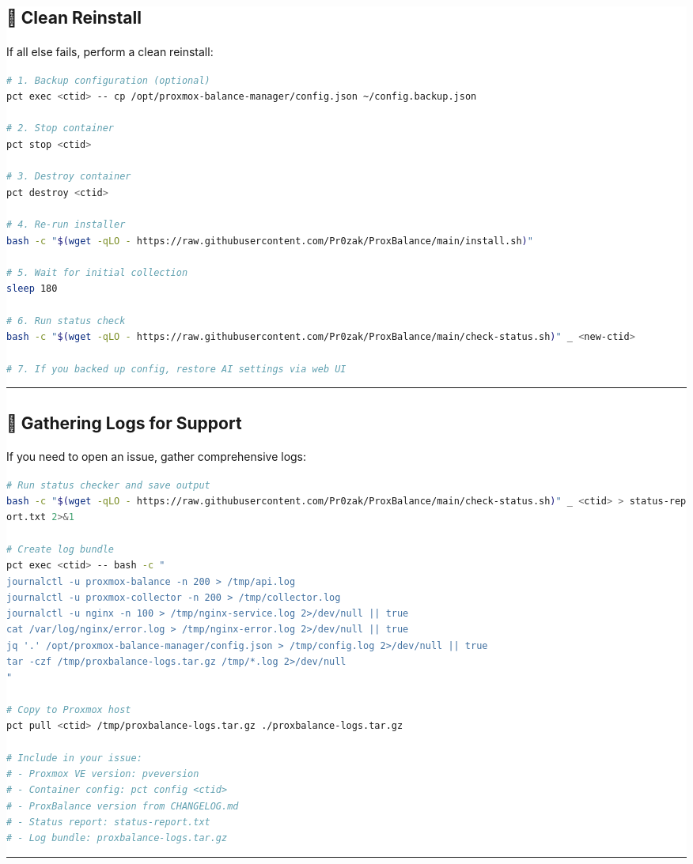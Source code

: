
## 🧹 Clean Reinstall

If all else fails, perform a clean reinstall:

```bash
# 1. Backup configuration (optional)
pct exec <ctid> -- cp /opt/proxmox-balance-manager/config.json ~/config.backup.json

# 2. Stop container
pct stop <ctid>

# 3. Destroy container
pct destroy <ctid>

# 4. Re-run installer
bash -c "$(wget -qLO - https://raw.githubusercontent.com/Pr0zak/ProxBalance/main/install.sh)"

# 5. Wait for initial collection
sleep 180

# 6. Run status check
bash -c "$(wget -qLO - https://raw.githubusercontent.com/Pr0zak/ProxBalance/main/check-status.sh)" _ <new-ctid>

# 7. If you backed up config, restore AI settings via web UI
```

---

## 📝 Gathering Logs for Support

If you need to open an issue, gather comprehensive logs:

```bash
# Run status checker and save output
bash -c "$(wget -qLO - https://raw.githubusercontent.com/Pr0zak/ProxBalance/main/check-status.sh)" _ <ctid> > status-report.txt 2>&1

# Create log bundle
pct exec <ctid> -- bash -c "
journalctl -u proxmox-balance -n 200 > /tmp/api.log
journalctl -u proxmox-collector -n 200 > /tmp/collector.log
journalctl -u nginx -n 100 > /tmp/nginx-service.log 2>/dev/null || true
cat /var/log/nginx/error.log > /tmp/nginx-error.log 2>/dev/null || true
jq '.' /opt/proxmox-balance-manager/config.json > /tmp/config.log 2>/dev/null || true
tar -czf /tmp/proxbalance-logs.tar.gz /tmp/*.log 2>/dev/null
"

# Copy to Proxmox host
pct pull <ctid> /tmp/proxbalance-logs.tar.gz ./proxbalance-logs.tar.gz

# Include in your issue:
# - Proxmox VE version: pveversion
# - Container config: pct config <ctid>
# - ProxBalance version from CHANGELOG.md
# - Status report: status-report.txt
# - Log bundle: proxbalance-logs.tar.gz
```

---
